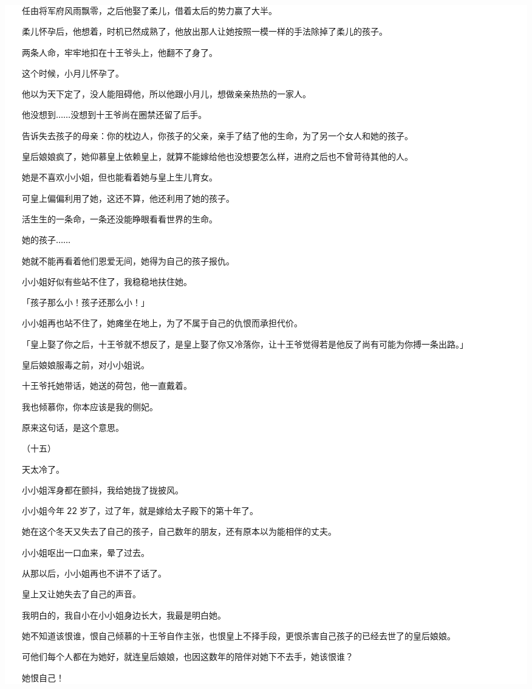 &emsp;&emsp;任由将军府风雨飘零，之后他娶了柔儿，借着太后的势力赢了大半。  
  
&emsp;&emsp;柔儿怀孕后，他想着，时机已然成熟了，他放出那人让她按照一模一样的手法除掉了柔儿的孩子。  
  
&emsp;&emsp;两条人命，牢牢地扣在十王爷头上，他翻不了身了。  
  
&emsp;&emsp;这个时候，小月儿怀孕了。  
  
&emsp;&emsp;他以为天下定了，没人能阻碍他，所以他跟小月儿，想做亲亲热热的一家人。  
  
&emsp;&emsp;他没想到……没想到十王爷尚在圈禁还留了后手。  
  
&emsp;&emsp;告诉失去孩子的母亲：你的枕边人，你孩子的父亲，亲手了结了他的生命，为了另一个女人和她的孩子。  
  
&emsp;&emsp;皇后娘娘疯了，她仰慕皇上依赖皇上，就算不能嫁给他也没想要怎么样，进府之后也不曾苛待其他的人。  
  
&emsp;&emsp;她是不喜欢小小姐，但也能看着她与皇上生儿育女。  
  
&emsp;&emsp;可皇上偏偏利用了她，这还不算，他还利用了她的孩子。  
  
&emsp;&emsp;活生生的一条命，一条还没能睁眼看看世界的生命。  
  
&emsp;&emsp;她的孩子……  
  
&emsp;&emsp;她就不能再看着他们恩爱无间，她得为自己的孩子报仇。  
  
&emsp;&emsp;小小姐好似有些站不住了，我稳稳地扶住她。  
  
&emsp;&emsp;「孩子那么小！孩子还那么小！」  
  
&emsp;&emsp;小小姐再也站不住了，她瘫坐在地上，为了不属于自己的仇恨而承担代价。  
  
&emsp;&emsp;「皇上娶了你之后，十王爷就不想反了，是皇上娶了你又冷落你，让十王爷觉得若是他反了尚有可能为你搏一条出路。」  
  
&emsp;&emsp;皇后娘娘服毒之前，对小小姐说。  
  
&emsp;&emsp;十王爷托她带话，她送的荷包，他一直戴着。  
  
&emsp;&emsp;我也倾慕你，你本应该是我的侧妃。  
  
&emsp;&emsp;原来这句话，是这个意思。  
  
&emsp;&emsp;（十五）  
  
&emsp;&emsp;天太冷了。  
  
&emsp;&emsp;小小姐浑身都在颤抖，我给她拢了拢披风。  
  
&emsp;&emsp;小小姐今年 22 岁了，过了年，就是嫁给太子殿下的第十年了。  
  
&emsp;&emsp;她在这个冬天又失去了自己的孩子，自己数年的朋友，还有原本以为能相伴的丈夫。  
  
&emsp;&emsp;小小姐呕出一口血来，晕了过去。  
  
&emsp;&emsp;从那以后，小小姐再也不讲不了话了。  
  
&emsp;&emsp;皇上又让她失去了自己的声音。  
  
&emsp;&emsp;我明白的，我自小在小小姐身边长大，我最是明白她。  
  
&emsp;&emsp;她不知道该恨谁，恨自己倾慕的十王爷自作主张，也恨皇上不择手段，更恨杀害自己孩子的已经去世了的皇后娘娘。  
  
&emsp;&emsp;可他们每个人都在为她好，就连皇后娘娘，也因这数年的陪伴对她下不去手，她该恨谁？  
  
&emsp;&emsp;她恨自己！  
  